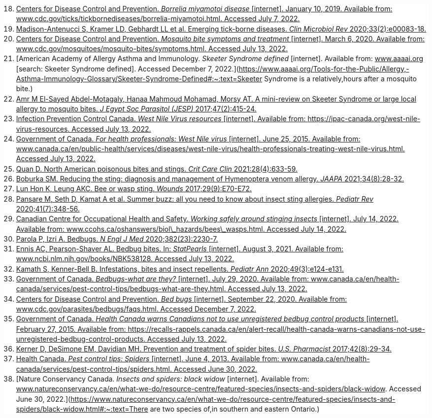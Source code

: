 18. [Centers for Disease Control and Prevention. *Borrelia miyamotoi disease* [internet]. January 10, 2019. Available from: www.cdc.gov/ticks/tickbornediseases/borrelia-miyamotoi.html. Accessed July 7, 2022.](https://www.cdc.gov/ticks/tickbornediseases/borrelia-miyamotoi.html)
19. [Madison-Antenucci S, Kramer LD, Gebhardt LL et al. Emerging tick-borne diseases. *Clin Microbiol Rev* 2020;33(2):e00083-18.](https://pubmed.ncbi.nlm.nih.gov/31896541/)
20. [Centers for Disease Control and Prevention. *Mosquito bite symptoms and treatment* [internet]. March 6, 2020. Available from: www.cdc.gov/mosquitoes/mosquito-bites/symptoms.html. Accessed July 13, 2022.](https://www.cdc.gov/mosquitoes/mosquito-bites/symptoms.html)
21. [American Academy of Allergy Asthma and Immunology. *Skeeter Syndrome defined* [internet]. Available from: www.aaaai.org [search: Skeeter Syndrome defined]. Accessed December 7, 2022.](https://www.aaaai.org/Tools-for-the-Public/Allergy,-Asthma-Immunology-Glossary/Skeeter-Syndrome-Defined#:~:text=Skeeter Syndrome is a relatively,hours after a mosquito bite.)
22. [Amr M El-Sayed Abdel-Motagaly, Hanaa Mahmoud Mohamad, Morsy AT. A mini-review on Skeeter Syndrome or large local allergy to mosquito bites. *J Egypt Soc Parasitol (JESP)* 2017;47(2):415-24.](https://jesp.journals.ekb.eg/article_77796.html)
23. [Infection Prevention Control Canada. *West Nile Virus resources* [internet]. Available from: https://ipac-canada.org/west-nile-virus-resources. Accessed July 13, 2022.](https://ipac-canada.org/west-nile-virus-resources)
24. [Government of Canada. *For health professionals: West Nile virus* [internet]. June 25, 2015. Available from: www.canada.ca/en/public-health/services/diseases/west-nile-virus/health-professionals-treating-west-nile-virus.html. Accessed July 13, 2022.](https://www.canada.ca/en/public-health/services/diseases/west-nile-virus/health-professionals-treating-west-nile-virus.html)
25. [Quan D. North American poisonous bites and stings. *Crit Care Clin* 2021:28(4):633-59.](https://pubmed.ncbi.nlm.nih.gov/22998994/)
26. [Boburka SM. Reducing the sting: diagnosis and management of Hymenoptera venom allergy. *JAAPA* 2021;34(8):28-32.](https://pubmed.ncbi.nlm.nih.gov/34270498/)
27. [Lun Hon K, Leung AKC. Bee or wasp sting. *Wounds* 2017;29(9):E70-E72.](https://pubmed.ncbi.nlm.nih.gov/29125829/)
28. [Pansare M, Seth D, Kamat A et al. Summer buzz: all you need to know about insect sting allergies. *Pediatr Rev* 2020;41(7):348-56.](https://pubmed.ncbi.nlm.nih.gov/32611799/)
29. [Canadian Centre for Occupational Health and Safety. *Working safely around stinging insects* [internet]. July 14, 2022. Available from: www.ccohs.ca/oshanswers/biol\_​hazards/bees\_​wasps.html. Accessed July 14, 2022.](https://www.ccohs.ca/oshanswers/biol_hazards/bees_wasps.html)
30. [Parola P, Izri A. Bedbugs. *N Engl J Med* 2020;382(23):2230-7.](https://pubmed.ncbi.nlm.nih.gov/32492304/)
31. [Ennis AC, Pearson-Shaver AL. Bedbug bites. In: *StatPearls* [internet]. August 3, 2021. Available from: www.ncbi.nlm.nih.gov/books/NBK538128. Accessed July 13, 2022.](https://www.ncbi.nlm.nih.gov/books/NBK538128/)
32. [Kamath S, Kenner-Bell B. Infestations, bites and insect repellents. *Pediatr Ann* 2020;49(3):e124-e131.](https://pubmed.ncbi.nlm.nih.gov/32155278/)
33. [Government of Canada. *Bedbugs-what are they?* [internet]. July 29, 2020. Available from: www.canada.ca/en/health-canada/services/pest-control-tips/bedbugs-what-are-they.html. Accessed July 13, 2022.](https://www.canada.ca/en/health-canada/services/pest-control-tips/bedbugs-what-are-they.html)
34. [Centers for Disease Control and Prevention. *Bed bugs* [internet]. September 22, 2020. Available from: www.cdc.gov/parasites/bedbugs/faqs.html. Accessed December 7, 2022.](https://www.cdc.gov/parasites/bedbugs/faqs.html)
35. [Government of Canada. *Health Canada warns Canadians not to use unregistered bedbug control products* [internet]. February 27, 2015. Available from: https://recalls-rappels.canada.ca/en/alert-recall/health-canada-warns-canadians-not-use-unregistered-bedbug-control-products. Accessed July 13, 2022.](https://recalls-rappels.canada.ca/en/alert-recall/health-canada-warns-canadians-not-use-unregistered-bedbug-control-products)
36. [Kerner D, DeSimone EM, Davidian MH. Prevention and treatment of spider bites. *U.S. Pharmacist* 2017;42(8):29-34.](https://www.uspharmacist.com/article/prevention-and-treatment-of-spider-bites)
37. [Health Canada. *Pest control tips: Spiders* [internet]. June 4, 2013. Available from: www.canada.ca/en/health-canada/services/pest-control-tips/spiders.html. Accessed June 30, 2022.](https://www.canada.ca/en/health-canada/services/pest-control-tips/spiders.html)
38. [Nature Conservancy Canada. *Insects and spiders: black widow* [internet]. Available from: www.natureconservancy.ca/en/what-we-do/resource-centre/featured-species/insects-and-spiders/black-widow. Accessed June 30, 2022.](https://www.natureconservancy.ca/en/what-we-do/resource-centre/featured-species/insects-and-spiders/black-widow.html#:~:text=There are two species of,in southern and eastern Ontario.)